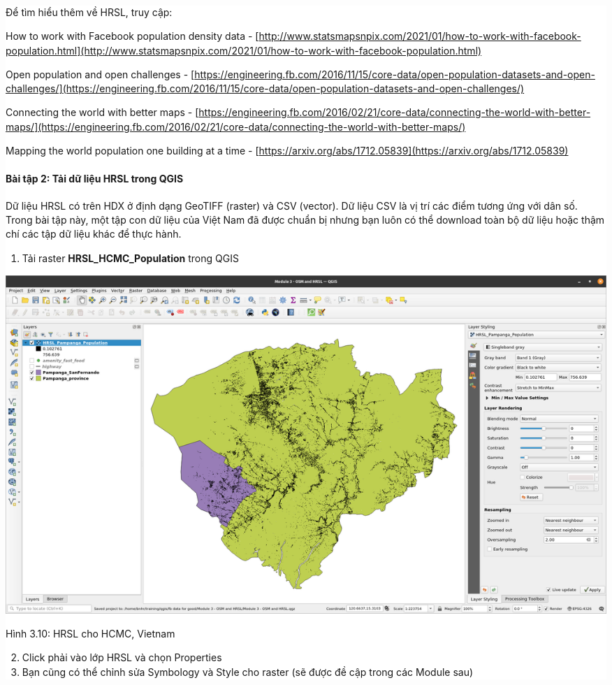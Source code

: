 Để tìm hiểu thêm về HRSL, truy cập:

How to work with Facebook population density data - [http://www.statsmapsnpix.com/2021/01/how-to-work-with-facebook-population.html](http://www.statsmapsnpix.com/2021/01/how-to-work-with-facebook-population.html)

Open population and open challenges - [https://engineering.fb.com/2016/11/15/core-data/open-population-datasets-and-open-challenges/](https://engineering.fb.com/2016/11/15/core-data/open-population-datasets-and-open-challenges/)

Connecting the world with better maps - [https://engineering.fb.com/2016/02/21/core-data/connecting-the-world-with-better-maps/](https://engineering.fb.com/2016/02/21/core-data/connecting-the-world-with-better-maps/)

Mapping the world population one building at a time - [https://arxiv.org/abs/1712.05839](https://arxiv.org/abs/1712.05839)


#### **Bài tập 2: Tải dữ liệu HRSL trong QGIS**

Dữ liệu HRSL có trên HDX ở định dạng GeoTIFF (raster) và CSV (vector). Dữ liệu CSV là vị trí các điểm tương ứng với dân số. Trong bài tập này, một tập con dữ liệu của Việt Nam đã được chuẩn bị nhưng bạn luôn có thể download toàn bộ dữ liệu hoặc thậm chí các tập dữ liệu khác để thực hành.

1. Tải raster **HRSL_HCMC_Population** trong QGIS

![HRSL cho HCMC, Vietnam](media/hrsl-1.png "HRSL cho HCMC, Vietnam")

Hình 3.10: HRSL cho HCMC, Vietnam

2. Click phải vào lớp HRSL và chọn Properties
3. Bạn cũng có thể chỉnh sửa Symbology và Style cho raster (sẽ được đề cập trong các Module sau)
